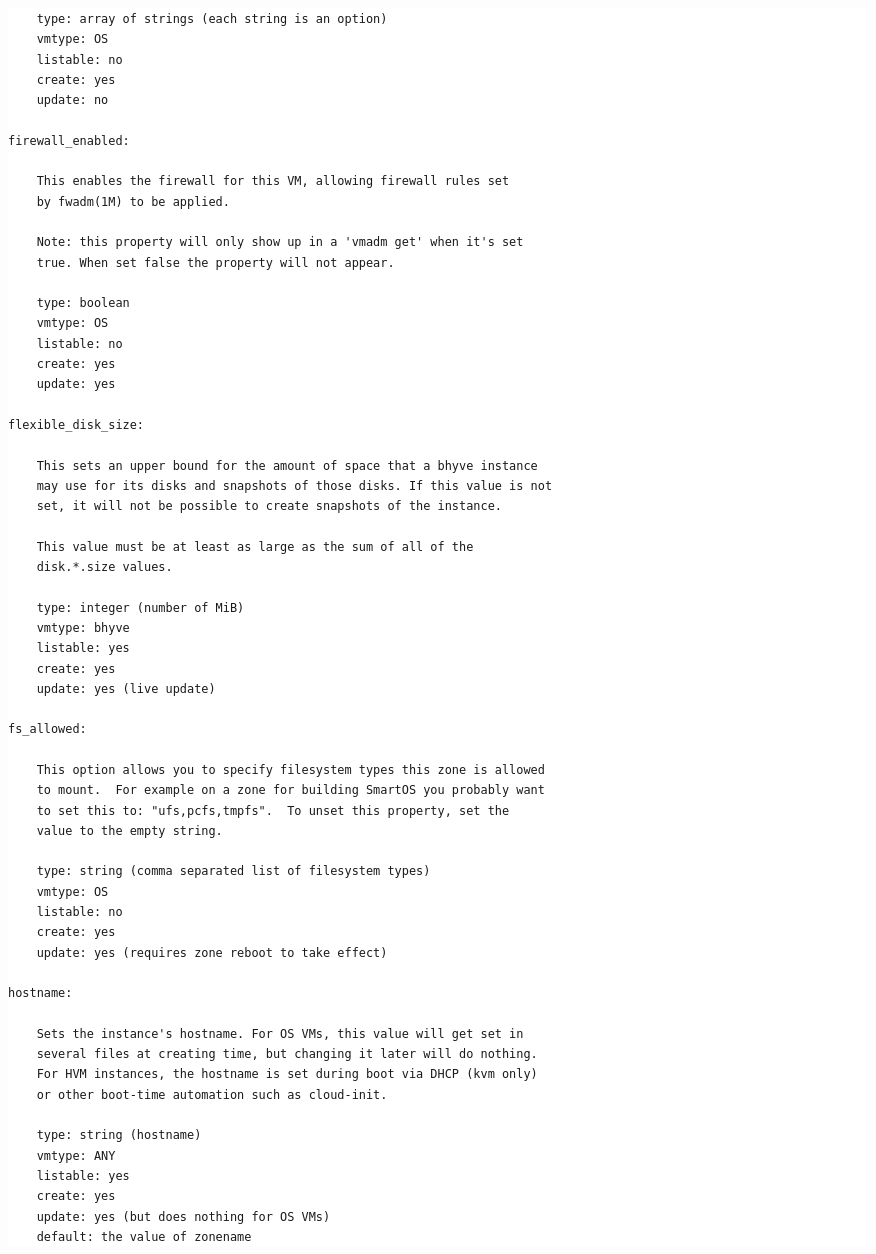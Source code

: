         type: array of strings (each string is an option)
        vmtype: OS
        listable: no
        create: yes
        update: no

    firewall_enabled:

        This enables the firewall for this VM, allowing firewall rules set
        by fwadm(1M) to be applied.

        Note: this property will only show up in a 'vmadm get' when it's set
        true. When set false the property will not appear.

        type: boolean
        vmtype: OS
        listable: no
        create: yes
        update: yes

    flexible_disk_size:

        This sets an upper bound for the amount of space that a bhyve instance
        may use for its disks and snapshots of those disks. If this value is not
        set, it will not be possible to create snapshots of the instance.

        This value must be at least as large as the sum of all of the
        disk.*.size values.

        type: integer (number of MiB)
        vmtype: bhyve
        listable: yes
        create: yes
        update: yes (live update)

    fs_allowed:

        This option allows you to specify filesystem types this zone is allowed
        to mount.  For example on a zone for building SmartOS you probably want
        to set this to: "ufs,pcfs,tmpfs".  To unset this property, set the
        value to the empty string.

        type: string (comma separated list of filesystem types)
        vmtype: OS
        listable: no
        create: yes
        update: yes (requires zone reboot to take effect)

    hostname:

        Sets the instance's hostname. For OS VMs, this value will get set in
        several files at creating time, but changing it later will do nothing.
        For HVM instances, the hostname is set during boot via DHCP (kvm only)
        or other boot-time automation such as cloud-init.

        type: string (hostname)
        vmtype: ANY
        listable: yes
        create: yes
        update: yes (but does nothing for OS VMs)
        default: the value of zonename
